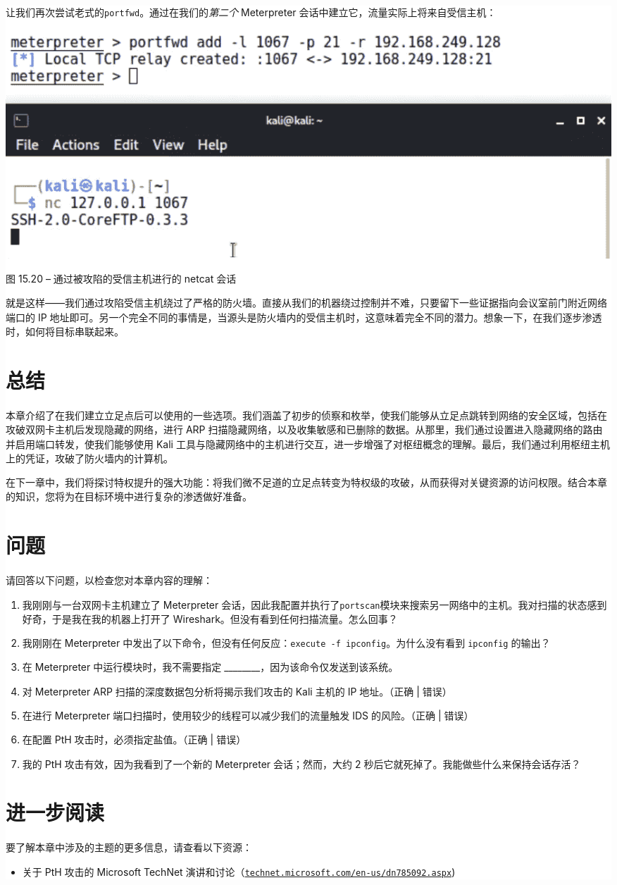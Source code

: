 让我们再次尝试老式的`portfwd`。通过在我们的*第二个* Meterpreter 会话中建立它，流量实际上将来自受信主机：

![图 15.20 – 通过被攻陷的受信主机进行的 netcat 会话 ](img/Figure_15.20_B17616.jpg)

图 15.20 – 通过被攻陷的受信主机进行的 netcat 会话

就是这样——我们通过攻陷受信主机绕过了严格的防火墙。直接从我们的机器绕过控制并不难，只要留下一些证据指向会议室前门附近网络端口的 IP 地址即可。另一个完全不同的事情是，当源头是防火墙内的受信主机时，这意味着完全不同的潜力。想象一下，在我们逐步渗透时，如何将目标串联起来。

# 总结

本章介绍了在我们建立立足点后可以使用的一些选项。我们涵盖了初步的侦察和枚举，使我们能够从立足点跳转到网络的安全区域，包括在攻破双网卡主机后发现隐藏的网络，进行 ARP 扫描隐藏网络，以及收集敏感和已删除的数据。从那里，我们通过设置进入隐藏网络的路由并启用端口转发，使我们能够使用 Kali 工具与隐藏网络中的主机进行交互，进一步增强了对枢纽概念的理解。最后，我们通过利用枢纽主机上的凭证，攻破了防火墙内的计算机。

在下一章中，我们将探讨特权提升的强大功能：将我们微不足道的立足点转变为特权级的攻破，从而获得对关键资源的访问权限。结合本章的知识，您将为在目标环境中进行复杂的渗透做好准备。

# 问题

请回答以下问题，以检查您对本章内容的理解：

1.  我刚刚与一台双网卡主机建立了 Meterpreter 会话，因此我配置并执行了`portscan`模块来搜索另一网络中的主机。我对扫描的状态感到好奇，于是我在我的机器上打开了 Wireshark。但没有看到任何扫描流量。怎么回事？

1.  我刚刚在 Meterpreter 中发出了以下命令，但没有任何反应：`execute -f ipconfig`。为什么没有看到 `ipconfig` 的输出？

1.  在 Meterpreter 中运行模块时，我不需要指定 ________，因为该命令仅发送到该系统。

1.  对 Meterpreter ARP 扫描的深度数据包分析将揭示我们攻击的 Kali 主机的 IP 地址。（正确 | 错误）

1.  在进行 Meterpreter 端口扫描时，使用较少的线程可以减少我们的流量触发 IDS 的风险。（正确 | 错误）

1.  在配置 PtH 攻击时，必须指定盐值。（正确 | 错误）

1.  我的 PtH 攻击有效，因为我看到了一个新的 Meterpreter 会话；然而，大约 2 秒后它就死掉了。我能做些什么来保持会话存活？

# 进一步阅读

要了解本章中涉及的主题的更多信息，请查看以下资源：

+   关于 PtH 攻击的 Microsoft TechNet 演讲和讨论（[`technet.microsoft.com/en-us/dn785092.aspx`](https://technet.microsoft.com/en-us/dn785092.aspx))
